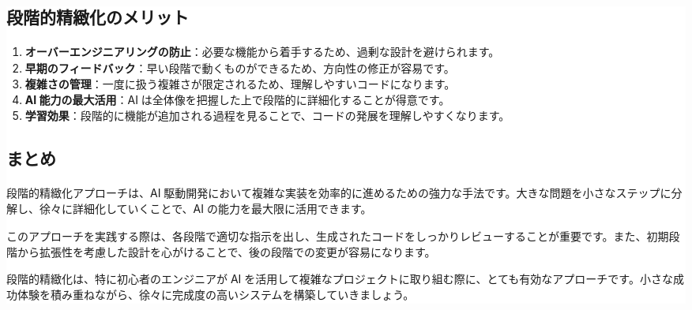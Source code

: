 ## 段階的精緻化のメリット

1. **オーバーエンジニアリングの防止**：必要な機能から着手するため、過剰な設計を避けられます。
2. **早期のフィードバック**：早い段階で動くものができるため、方向性の修正が容易です。
3. **複雑さの管理**：一度に扱う複雑さが限定されるため、理解しやすいコードになります。
4. **AI 能力の最大活用**：AI は全体像を把握した上で段階的に詳細化することが得意です。
5. **学習効果**：段階的に機能が追加される過程を見ることで、コードの発展を理解しやすくなります。

## まとめ

段階的精緻化アプローチは、AI 駆動開発において複雑な実装を効率的に進めるための強力な手法です。大きな問題を小さなステップに分解し、徐々に詳細化していくことで、AI の能力を最大限に活用できます。

このアプローチを実践する際は、各段階で適切な指示を出し、生成されたコードをしっかりレビューすることが重要です。また、初期段階から拡張性を考慮した設計を心がけることで、後の段階での変更が容易になります。

段階的精緻化は、特に初心者のエンジニアが AI を活用して複雑なプロジェクトに取り組む際に、とても有効なアプローチです。小さな成功体験を積み重ねながら、徐々に完成度の高いシステムを構築していきましょう。
